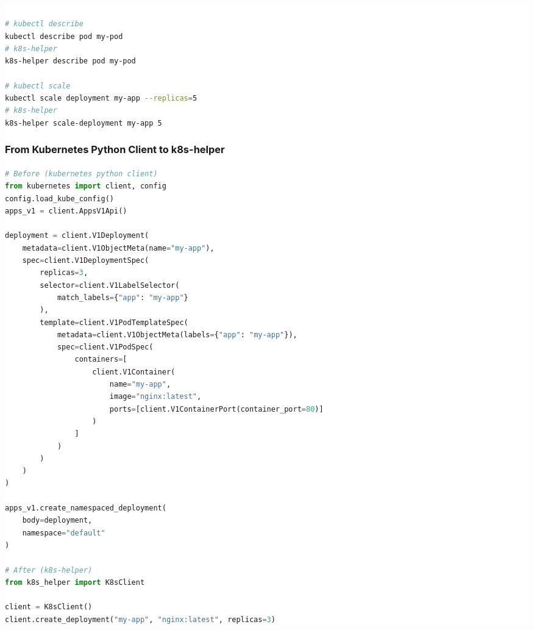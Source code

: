 ```bash

# kubectl describe
kubectl describe pod my-pod
# k8s-helper
k8s-helper describe pod my-pod

# kubectl scale
kubectl scale deployment my-app --replicas=5
# k8s-helper
k8s-helper scale-deployment my-app 5
```

### From Kubernetes Python Client to k8s-helper

```python
# Before (kubernetes python client)
from kubernetes import client, config
config.load_kube_config()
apps_v1 = client.AppsV1Api()

deployment = client.V1Deployment(
    metadata=client.V1ObjectMeta(name="my-app"),
    spec=client.V1DeploymentSpec(
        replicas=3,
        selector=client.V1LabelSelector(
            match_labels={"app": "my-app"}
        ),
        template=client.V1PodTemplateSpec(
            metadata=client.V1ObjectMeta(labels={"app": "my-app"}),
            spec=client.V1PodSpec(
                containers=[
                    client.V1Container(
                        name="my-app",
                        image="nginx:latest",
                        ports=[client.V1ContainerPort(container_port=80)]
                    )
                ]
            )
        )
    )
)

apps_v1.create_namespaced_deployment(
    body=deployment,
    namespace="default"
)

# After (k8s-helper)
from k8s_helper import K8sClient

client = K8sClient()
client.create_deployment("my-app", "nginx:latest", replicas=3)
```
